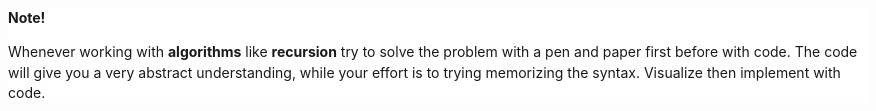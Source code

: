 **Note!** 

Whenever working with **algorithms** like **recursion** try to solve the problem with a pen and paper first before with code. The code will give you a very abstract understanding, while your effort is to trying memorizing the syntax. Visualize then implement with code.
